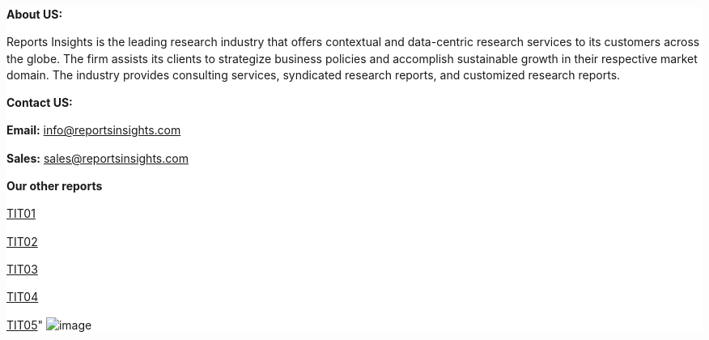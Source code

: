 <strong><strong>About US</strong>:</strong>

Reports Insights is the leading research industry that offers contextual and data-centric research services to its customers across the globe. The firm assists its clients to strategize business policies and accomplish sustainable growth in their respective market domain. The industry provides consulting services, syndicated research reports, and customized research reports.

<strong>Contact US:</strong>

<p class=""""><b>Email:</b> <a href=mailto:info@reportsinsights.com>info@reportsinsights.com</a></p>
<p class=""""><b>Sales:</b> <a href=mailto:sales@reportsinsights.com>sales@reportsinsights.com</a></p>

<strong>Our other reports</strong>

<a href=LIN01>TIT01</a>

<a href=LIN02>TIT02</a>

<a href=LIN03>TIT03</a>

<a href=LIN04>TIT04</a>

<a href=LIN05>TIT05</a>"
![image](https://github.com/user-attachments/assets/30c9656e-3f5d-4b37-9237-5635a73ba1d3)
